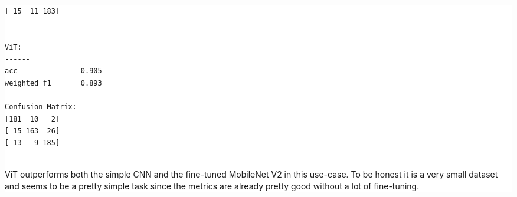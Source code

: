 ```
[ 15  11 183]


ViT:
------        
acc               0.905
weighted_f1       0.893

Confusion Matrix:
[181  10   2]
[ 15 163  26]
[ 13   9 185]


```

ViT outperforms both the simple CNN and the fine-tuned MobileNet V2 in this use-case. To be honest it is a very small dataset and seems to be a pretty simple task since the metrics are already pretty good without a lot of fine-tuning.